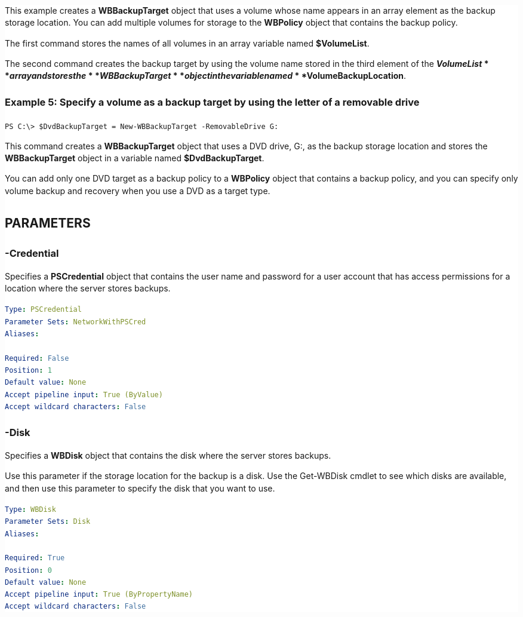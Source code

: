 This example creates a **WBBackupTarget** object that uses a volume whose name appears in an array element as the backup storage location.
You can add multiple volumes for storage to the **WBPolicy** object that contains the backup policy.

The first command stores the names of all volumes in an array variable named **$VolumeList**.

The second command creates the backup target by using the volume name stored in the third element of the **$VolumeList** array and stores the **WBBackupTarget** object in the variable named **$VolumeBackupLocation**.

### Example 5: Specify a volume as a backup target by using the letter of a removable drive
```
PS C:\> $DvdBackupTarget = New-WBBackupTarget -RemovableDrive G:
```

This command creates a **WBBackupTarget** object that uses a DVD drive, G:, as the backup storage location and stores the **WBBackupTarget** object in a variable named **$DvdBackupTarget**.

You can add only one DVD target as a backup policy to a **WBPolicy** object that contains a backup policy, and you can specify only volume backup and recovery when you use a DVD as a target type.

## PARAMETERS

### -Credential
Specifies a **PSCredential** object that contains the user name and password for a user account that has access permissions for a location where the server stores backups.

```yaml
Type: PSCredential
Parameter Sets: NetworkWithPSCred
Aliases: 

Required: False
Position: 1
Default value: None
Accept pipeline input: True (ByValue)
Accept wildcard characters: False
```

### -Disk
Specifies a **WBDisk** object that contains the disk where the server stores backups.

Use this parameter if the storage location for the backup is a disk.
Use the Get-WBDisk cmdlet to see which disks are available, and then use this parameter to specify the disk that you want to use.

```yaml
Type: WBDisk
Parameter Sets: Disk
Aliases: 

Required: True
Position: 0
Default value: None
Accept pipeline input: True (ByPropertyName)
Accept wildcard characters: False
```
